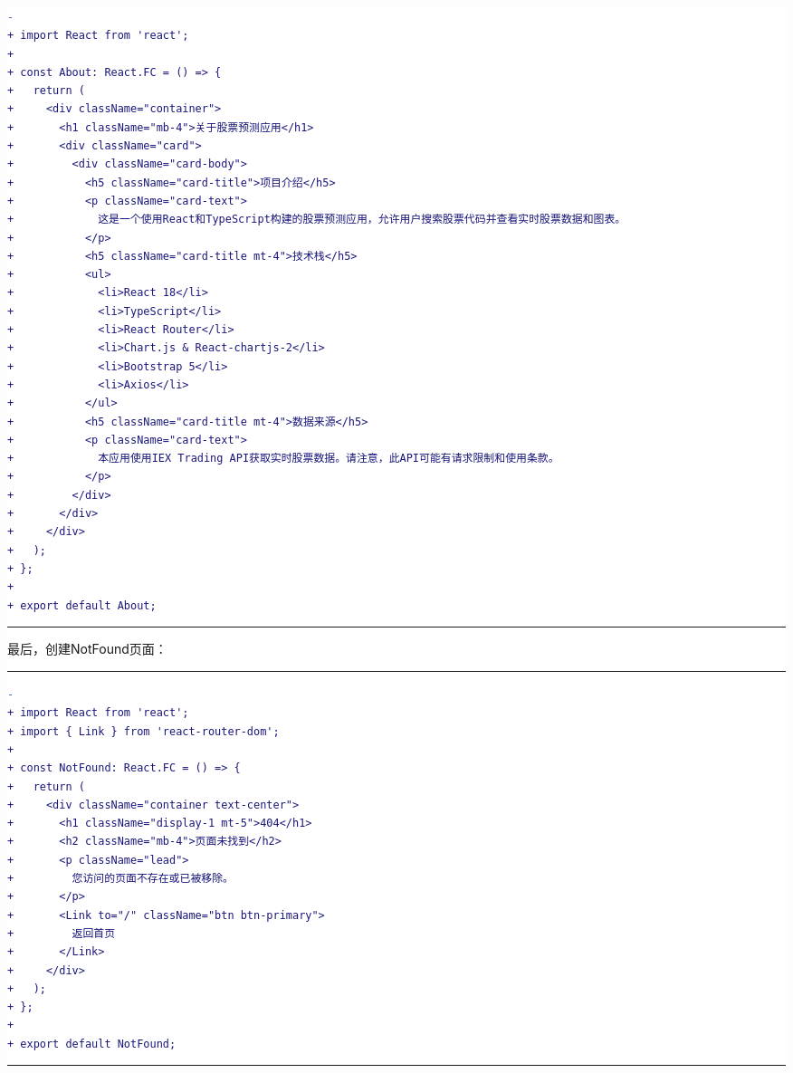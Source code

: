 ```diff
- 
+ import React from 'react';
+ 
+ const About: React.FC = () => {
+   return (
+     <div className="container">
+       <h1 className="mb-4">关于股票预测应用</h1>
+       <div className="card">
+         <div className="card-body">
+           <h5 className="card-title">项目介绍</h5>
+           <p className="card-text">
+             这是一个使用React和TypeScript构建的股票预测应用，允许用户搜索股票代码并查看实时股票数据和图表。
+           </p>
+           <h5 className="card-title mt-4">技术栈</h5>
+           <ul>
+             <li>React 18</li>
+             <li>TypeScript</li>
+             <li>React Router</li>
+             <li>Chart.js & React-chartjs-2</li>
+             <li>Bootstrap 5</li>
+             <li>Axios</li>
+           </ul>
+           <h5 className="card-title mt-4">数据来源</h5>
+           <p className="card-text">
+             本应用使用IEX Trading API获取实时股票数据。请注意，此API可能有请求限制和使用条款。
+           </p>
+         </div>
+       </div>
+     </div>
+   );
+ };
+ 
+ export default About; 
```

---

最后，创建NotFound页面：

---

```diff
- 
+ import React from 'react';
+ import { Link } from 'react-router-dom';
+ 
+ const NotFound: React.FC = () => {
+   return (
+     <div className="container text-center">
+       <h1 className="display-1 mt-5">404</h1>
+       <h2 className="mb-4">页面未找到</h2>
+       <p className="lead">
+         您访问的页面不存在或已被移除。
+       </p>
+       <Link to="/" className="btn btn-primary">
+         返回首页
+       </Link>
+     </div>
+   );
+ };
+ 
+ export default NotFound; 
```

---